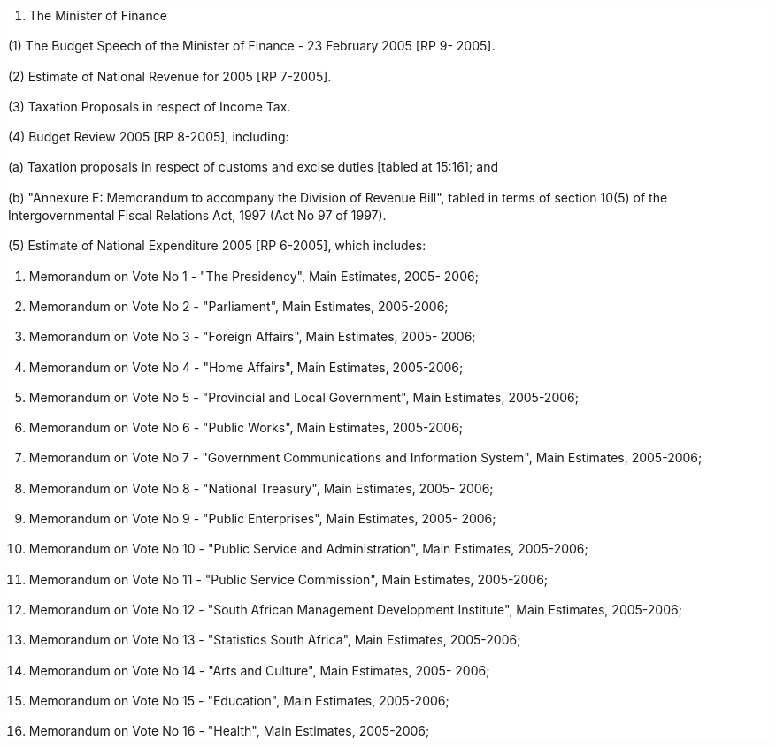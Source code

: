 1.    The Minister of Finance

(1)   The Budget Speech of the Minister of Finance - 23 February 2005 [RP 9-
2005].

(2)   Estimate of National Revenue for 2005 [RP 7-2005].

(3)   Taxation Proposals in respect of Income Tax.

(4)   Budget Review 2005 [RP 8-2005], including:

(a)   Taxation proposals in respect of customs and excise duties [tabled at
15:16]; and

(b)   "Annexure E: Memorandum to accompany the Division of Revenue Bill",
tabled in terms of section 10(5) of the Intergovernmental Fiscal Relations
Act, 1997 (Act No 97 of 1997).

(5)   Estimate of National Expenditure 2005 [RP 6-2005], which includes:

1.    Memorandum on Vote No 1 - "The Presidency", Main Estimates, 2005-
2006;

2.    Memorandum on Vote No 2 - "Parliament", Main Estimates, 2005-2006;

3.    Memorandum on Vote No 3 - "Foreign Affairs", Main Estimates, 2005-
2006;

4.    Memorandum on Vote No 4 - "Home Affairs", Main Estimates, 2005-2006;

5.    Memorandum on Vote No 5 - "Provincial and Local Government", Main
Estimates, 2005-2006;

6.    Memorandum on Vote No 6 - "Public Works", Main Estimates, 2005-2006;

7.    Memorandum on Vote No 7 - "Government Communications and Information
System", Main Estimates, 2005-2006;

8.    Memorandum on Vote No 8 - "National Treasury", Main Estimates, 2005-
2006;

9.    Memorandum on Vote No 9 - "Public Enterprises", Main Estimates, 2005-
2006;

10.   Memorandum on Vote No 10 - "Public Service and Administration", Main
Estimates, 2005-2006;
11.   Memorandum on Vote No 11 - "Public Service Commission", Main
Estimates, 2005-2006;

12.   Memorandum on Vote No 12 - "South African Management Development
Institute", Main Estimates, 2005-2006;

13.   Memorandum on Vote No 13 - "Statistics South Africa", Main Estimates,
2005-2006;

14.   Memorandum on Vote No 14 - "Arts and Culture", Main Estimates, 2005-
2006;

15.   Memorandum on Vote No 15 - "Education", Main Estimates, 2005-2006;

16.   Memorandum on Vote No 16 - "Health", Main Estimates, 2005-2006;

